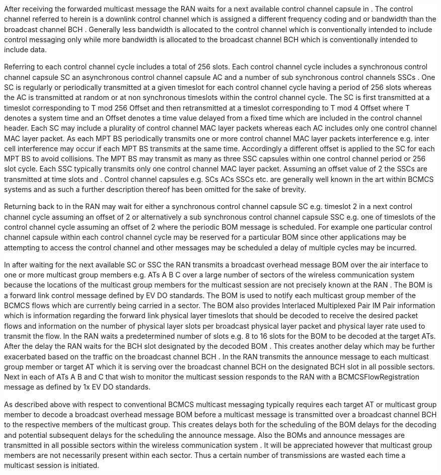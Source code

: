 After receiving the forwarded multicast message the RAN waits for a next available control channel capsule in . The control channel referred to herein is a downlink control channel which is assigned a different frequency coding and or bandwidth than the broadcast channel BCH . Generally less bandwidth is allocated to the control channel which is conventionally intended to include control messaging only while more bandwidth is allocated to the broadcast channel BCH which is conventionally intended to include data.

Referring to each control channel cycle includes a total of 256 slots. Each control channel cycle includes a synchronous control channel capsule SC an asynchronous control channel capsule AC and a number of sub synchronous control channels SSCs . One SC is regularly or periodically transmitted at a given timeslot for each control channel cycle having a period of 256 slots whereas the AC is transmitted at random or at non synchronous timeslots within the control channel cycle. The SC is first transmitted at a timeslot corresponding to T mod 256 Offset and then retransmitted at a timeslot corresponding to T mod 4 Offset where T denotes a system time and an Offset denotes a time value delayed from a fixed time which are included in the control channel header. Each SC may include a plurality of control channel MAC layer packets whereas each AC includes only one control channel MAC layer packet. As each MPT BS periodically transmits one or more control channel MAC layer packets interference e.g. inter cell interference may occur if each MPT BS transmits at the same time. Accordingly a different offset is applied to the SC for each MPT BS to avoid collisions. The MPT BS may transmit as many as three SSC capsules within one control channel period or 256 slot cycle. Each SSC typically transmits only one control channel MAC layer packet. Assuming an offset value of 2 the SSCs are transmitted at time slots and . Control channel capsules e.g. SCs ACs SSCs etc. are generally well known in the art within BCMCS systems and as such a further description thereof has been omitted for the sake of brevity.

Returning back to in the RAN may wait for either a synchronous control channel capsule SC e.g. timeslot 2 in a next control channel cycle assuming an offset of 2 or alternatively a sub synchronous control channel capsule SSC e.g. one of timeslots of the control channel cycle assuming an offset of 2 where the periodic BOM message is scheduled. For example one particular control channel capsule within each control channel cycle may be reserved for a particular BOM since other applications may be attempting to access the control channel and other messages may be scheduled a delay of multiple cycles may be incurred.

In after waiting for the next available SC or SSC the RAN transmits a broadcast overhead message BOM over the air interface to one or more multicast group members e.g. ATs A B C over a large number of sectors of the wireless communication system because the locations of the multicast group members for the multicast session are not precisely known at the RAN . The BOM is a forward link control message defined by EV DO standards. The BOM is used to notify each multicast group member of the BCMCS flows which are currently being carried in a sector. The BOM also provides Interlaced Multiplexed Pair IM Pair information which is information regarding the forward link physical layer timeslots that should be decoded to receive the desired packet flows and information on the number of physical layer slots per broadcast physical layer packet and physical layer rate used to transmit the flow. In the RAN waits a predetermined number of slots e.g. 8 to 16 slots for the BOM to be decoded at the target ATs. After the delay the RAN waits for the BCH slot designated by the decoded BOM . This creates another delay which may be further exacerbated based on the traffic on the broadcast channel BCH . In the RAN transmits the announce message to each multicast group member or target AT which it is serving over the broadcast channel BCH on the designated BCH slot in all possible sectors. Next in each of ATs A B and C that wish to monitor the multicast session responds to the RAN with a BCMCSFlowRegistration message as defined by 1x EV DO standards.

As described above with respect to conventional BCMCS multicast messaging typically requires each target AT or multicast group member to decode a broadcast overhead message BOM before a multicast message is transmitted over a broadcast channel BCH to the respective members of the multicast group. This creates delays both for the scheduling of the BOM delays for the decoding and potential subsequent delays for the scheduling the announce message. Also the BOMs and announce messages are transmitted in all possible sectors within the wireless communication system . It will be appreciated however that multicast group members are not necessarily present within each sector. Thus a certain number of transmissions are wasted each time a multicast session is initiated.
